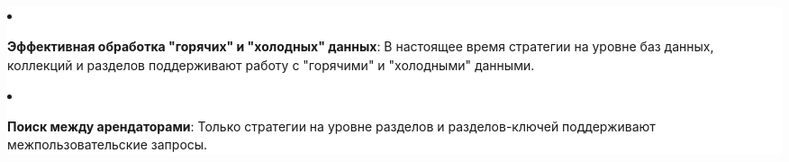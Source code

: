 <li><p><strong>Эффективная обработка "горячих" и "холодных" данных</strong>: В настоящее время стратегии на уровне баз данных, коллекций и разделов поддерживают работу с "горячими" и "холодными" данными.</p></li>
<li><p><strong>Поиск между арендаторами</strong>: Только стратегии на уровне разделов и разделов-ключей поддерживают межпользовательские запросы.</p></li>
</ol></li>
</ol>
